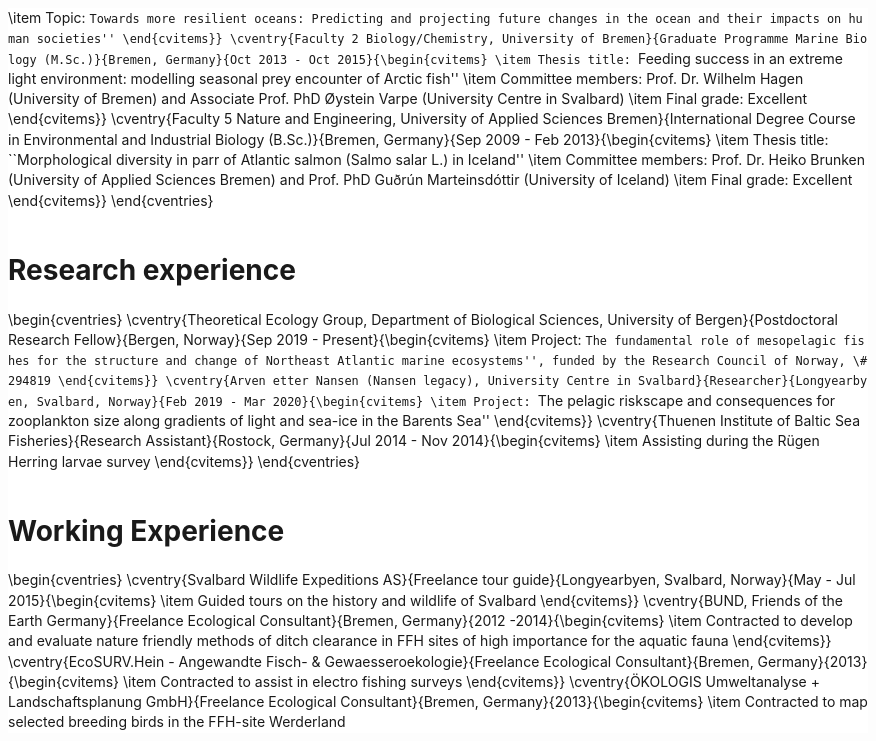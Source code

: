 \item Topic: ``Towards more resilient oceans: Predicting and projecting future changes in the ocean and their impacts on human societies''
\end{cvitems}}
	\cventry{Faculty 2 Biology/Chemistry, University of Bremen}{Graduate Programme Marine Biology (M.Sc.)}{Bremen, Germany}{Oct 2013 - Oct 2015}{\begin{cvitems}
\item Thesis title: ``Feeding success in an extreme light environment: modelling seasonal prey encounter of Arctic fish''
\item Committee members: Prof. Dr. Wilhelm Hagen (University of Bremen) and Associate Prof. PhD Øystein Varpe (University Centre in Svalbard)
\item Final grade: Excellent
\end{cvitems}}
	\cventry{Faculty 5 Nature and Engineering, University of Applied Sciences Bremen}{International Degree Course in Environmental and Industrial Biology (B.Sc.)}{Bremen, Germany}{Sep 2009 - Feb 2013}{\begin{cvitems}
\item Thesis title: ``Morphological diversity in parr of Atlantic salmon (Salmo salar L.) in Iceland''
\item Committee members: Prof. Dr. Heiko Brunken (University of Applied Sciences Bremen) and Prof. PhD Guðrún Marteinsdóttir (University of Iceland)
\item Final grade: Excellent
\end{cvitems}}
\end{cventries}



# Research experience

\begin{cventries}
	\cventry{Theoretical Ecology Group, Department of Biological Sciences, University of Bergen}{Postdoctoral Research Fellow}{Bergen, Norway}{Sep 2019 - Present}{\begin{cvitems}
\item Project: ``The fundamental role of mesopelagic fishes for the structure and change of Northeast Atlantic marine ecosystems'', funded by the Research Council of Norway, \#294819
\end{cvitems}}
	\cventry{Arven etter Nansen (Nansen legacy), University Centre in Svalbard}{Researcher}{Longyearbyen, Svalbard, Norway}{Feb 2019 - Mar 2020}{\begin{cvitems}
\item Project: ``The pelagic riskscape and consequences for zooplankton size along gradients of light and sea-ice in the Barents Sea''
\end{cvitems}}
	\cventry{Thuenen Institute of Baltic Sea Fisheries}{Research Assistant}{Rostock, Germany}{Jul 2014 - Nov 2014}{\begin{cvitems}
\item Assisting during the Rügen Herring larvae survey
\end{cvitems}}
\end{cventries}



# Working Experience

\begin{cventries}
	\cventry{Svalbard Wildlife Expeditions AS}{Freelance tour guide}{Longyearbyen, Svalbard, Norway}{May - Jul 2015}{\begin{cvitems}
\item Guided tours on the history and wildlife of Svalbard
\end{cvitems}}
	\cventry{BUND, Friends of the Earth Germany}{Freelance Ecological Consultant}{Bremen, Germany}{2012 -2014}{\begin{cvitems}
\item Contracted to develop and evaluate nature friendly methods of ditch clearance in FFH sites of high importance for the aquatic fauna
\end{cvitems}}
	\cventry{EcoSURV.Hein - Angewandte Fisch- \& Gewaesseroekologie}{Freelance Ecological Consultant}{Bremen, Germany}{2013}{\begin{cvitems}
\item Contracted to assist in electro fishing surveys
\end{cvitems}}
	\cventry{ÖKOLOGIS Umweltanalyse + Landschaftsplanung GmbH}{Freelance Ecological Consultant}{Bremen, Germany}{2013}{\begin{cvitems}
\item Contracted to map selected breeding birds in the FFH-site Werderland